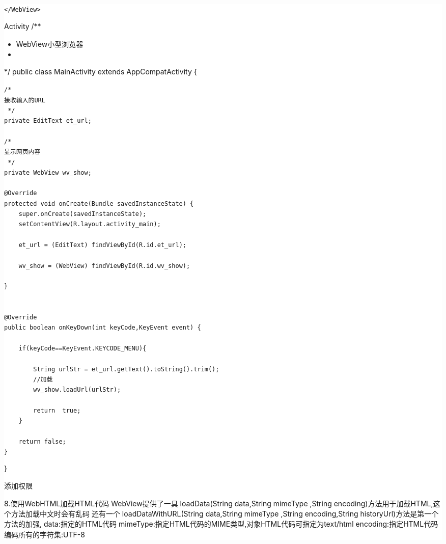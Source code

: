 
    </WebView>
</LinearLayout>


Activity
/**
 * WebView小型浏览器
 *
 */
public class MainActivity extends AppCompatActivity {

    /*
    接收输入的URL
     */
    private EditText et_url;

    /*
    显示网页内容
     */
    private WebView wv_show;

    @Override
    protected void onCreate(Bundle savedInstanceState) {
        super.onCreate(savedInstanceState);
        setContentView(R.layout.activity_main);

        et_url = (EditText) findViewById(R.id.et_url);

        wv_show = (WebView) findViewById(R.id.wv_show);

    }


    @Override
    public boolean onKeyDown(int keyCode,KeyEvent event) {

        if(keyCode==KeyEvent.KEYCODE_MENU){

            String urlStr = et_url.getText().toString().trim();
            //加载
            wv_show.loadUrl(urlStr);

            return  true;
        }

        return false;
    }

}


添加权限
<uses-permission android:name="android.permission.INTERNET"/>


8.使用WebHTML加载HTML代码
WebView提供了一具
loadData(String data,String mimeType ,String encoding)方法用于加载HTML,这个方法加载中文时会有乱码
还有一个
loadDataWithURL(String data,String mimeType ,String encoding,String historyUrl)方法是第一个方法的加强,
data:指定的HTML代码
mimeType:指定HTML代码的MIME类型,对象HTML代码可指定为text/html
encoding:指定HTML代码编码所有的字符集:UTF-8
 